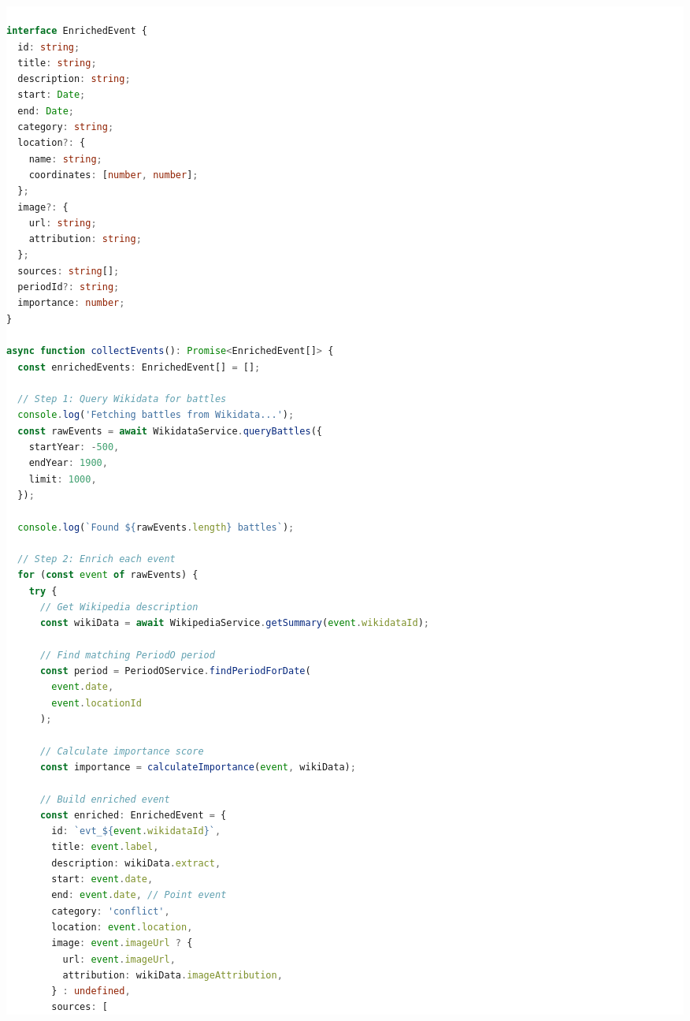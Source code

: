 ```typescript

interface EnrichedEvent {
  id: string;
  title: string;
  description: string;
  start: Date;
  end: Date;
  category: string;
  location?: {
    name: string;
    coordinates: [number, number];
  };
  image?: {
    url: string;
    attribution: string;
  };
  sources: string[];
  periodId?: string;
  importance: number;
}

async function collectEvents(): Promise<EnrichedEvent[]> {
  const enrichedEvents: EnrichedEvent[] = [];
  
  // Step 1: Query Wikidata for battles
  console.log('Fetching battles from Wikidata...');
  const rawEvents = await WikidataService.queryBattles({
    startYear: -500,
    endYear: 1900,
    limit: 1000,
  });
  
  console.log(`Found ${rawEvents.length} battles`);
  
  // Step 2: Enrich each event
  for (const event of rawEvents) {
    try {
      // Get Wikipedia description
      const wikiData = await WikipediaService.getSummary(event.wikidataId);
      
      // Find matching PeriodO period
      const period = PeriodOService.findPeriodForDate(
        event.date,
        event.locationId
      );
      
      // Calculate importance score
      const importance = calculateImportance(event, wikiData);
      
      // Build enriched event
      const enriched: EnrichedEvent = {
        id: `evt_${event.wikidataId}`,
        title: event.label,
        description: wikiData.extract,
        start: event.date,
        end: event.date, // Point event
        category: 'conflict',
        location: event.location,
        image: event.imageUrl ? {
          url: event.imageUrl,
          attribution: wikiData.imageAttribution,
        } : undefined,
        sources: [
```